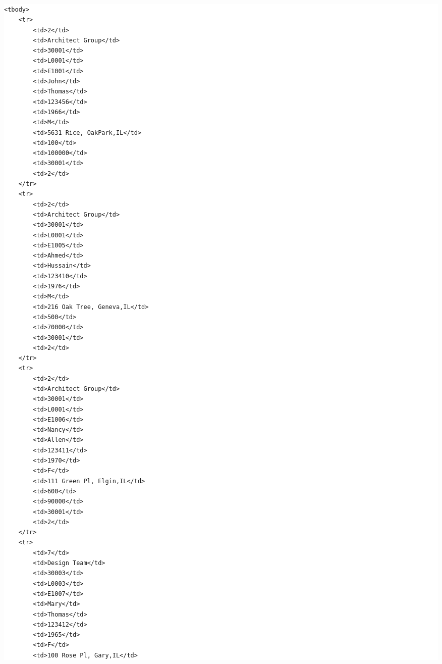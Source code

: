     <tbody>
        <tr>
            <td>2</td>
            <td>Architect Group</td>
            <td>30001</td>
            <td>L0001</td>
            <td>E1001</td>
            <td>John</td>
            <td>Thomas</td>
            <td>123456</td>
            <td>1966</td>
            <td>M</td>
            <td>5631 Rice, OakPark,IL</td>
            <td>100</td>
            <td>100000</td>
            <td>30001</td>
            <td>2</td>
        </tr>
        <tr>
            <td>2</td>
            <td>Architect Group</td>
            <td>30001</td>
            <td>L0001</td>
            <td>E1005</td>
            <td>Ahmed</td>
            <td>Hussain</td>
            <td>123410</td>
            <td>1976</td>
            <td>M</td>
            <td>216 Oak Tree, Geneva,IL</td>
            <td>500</td>
            <td>70000</td>
            <td>30001</td>
            <td>2</td>
        </tr>
        <tr>
            <td>2</td>
            <td>Architect Group</td>
            <td>30001</td>
            <td>L0001</td>
            <td>E1006</td>
            <td>Nancy</td>
            <td>Allen</td>
            <td>123411</td>
            <td>1970</td>
            <td>F</td>
            <td>111 Green Pl, Elgin,IL</td>
            <td>600</td>
            <td>90000</td>
            <td>30001</td>
            <td>2</td>
        </tr>
        <tr>
            <td>7</td>
            <td>Design Team</td>
            <td>30003</td>
            <td>L0003</td>
            <td>E1007</td>
            <td>Mary</td>
            <td>Thomas</td>
            <td>123412</td>
            <td>1965</td>
            <td>F</td>
            <td>100 Rose Pl, Gary,IL</td>